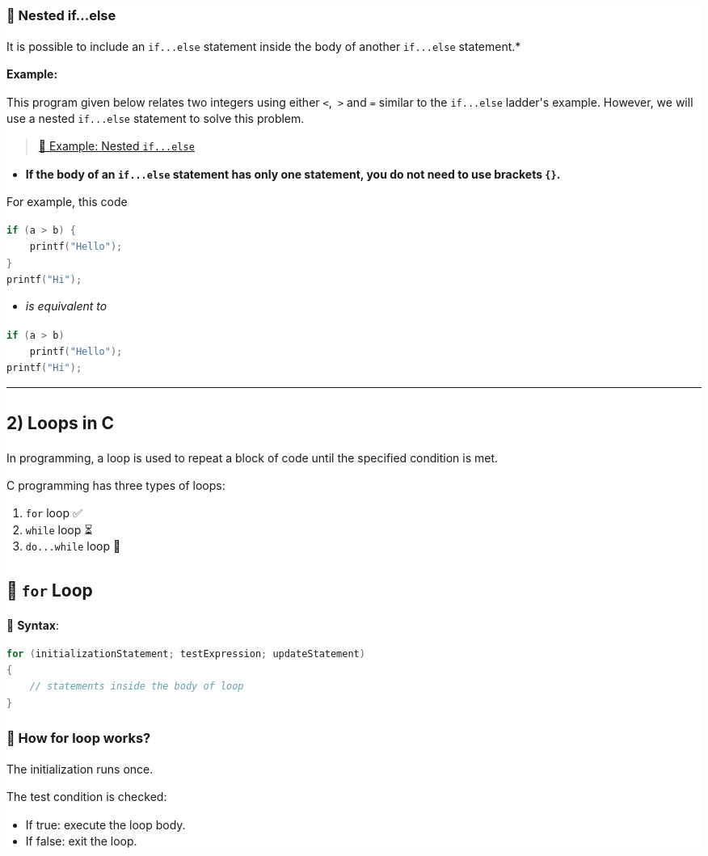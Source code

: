 ### 🧩 Nested if...else
It is possible to include an `if...else` statement inside the body of another `if...else` statement.*

**Example:**

This program given below relates two integers using either `<`,` >` and `=` similar to the `if...else` ladder's example. However, we will use a nested `if...else` statement to solve this problem.
>[🔗 Example: Nested `if...else`](https://github.com/SonaniAkshit/Data-Structures-Algorithms-in-C/blob/main/Basic%20C/C%20Flow%20Control/Ex%20Nested%20if%20else.c)

- **If the body of an `if...else` statement has only one statement, you do not need to use brackets `{}`.**

For example, this code
```c++
if (a > b) {
    printf("Hello");
}
printf("Hi");
```
- *is equivalent to*
```c++
if (a > b)
    printf("Hello");
printf("Hi");
```
---
## 2) Loops in C
In programming, a loop is used to repeat a block of code until the specified condition is met.

C programming has three types of loops:
1) `for` loop ✅
2) `while` loop ⏳
3) `do...while` loop 🔁

## 🧮 `for` Loop

📌 **Syntax**:
```c++
for (initializationStatement; testExpression; updateStatement)
{
    // statements inside the body of loop
}
```
### 📌 How for loop works?

The initialization runs once.

The test condition is checked:
- If true: execute the loop body.
- If false: exit the loop.
